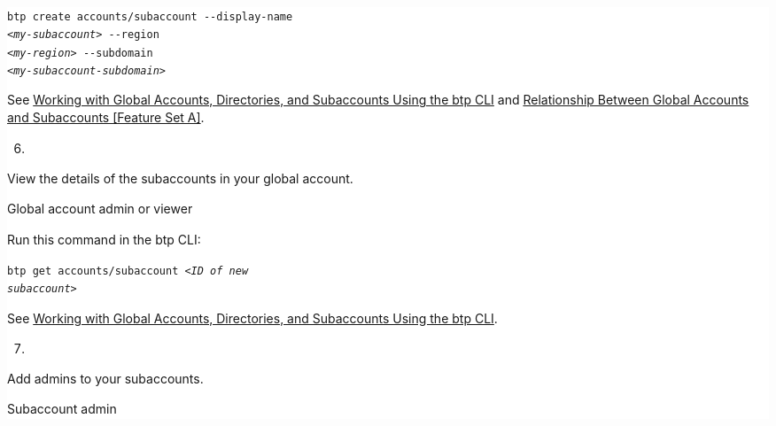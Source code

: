 <code>btp create accounts/subaccount --display-name <i class="varname">&lt;my-subaccount&gt;</i> --region <i class="varname">&lt;my-region&gt;</i> --subdomain <i class="varname">&lt;my-subaccount-subdomain&gt;</i> </code>

</td>
<td valign="top">

See [Working with Global Accounts, Directories, and Subaccounts Using the btp CLI](../50-administration-and-ops/working-with-global-accounts-directories-and-subaccounts-using-the-btp-cli-85a683e.md) and [Relationship Between Global Accounts and Subaccounts \[Feature Set A\]](../10-concepts/account-model-8ed4a70.md#loioeeda449cf252418a97e0f7c9abd30b9a).

</td>
</tr>
<tr>
<td valign="top">

6.

</td>
<td valign="top">

View the details of the subaccounts in your global account.

</td>
<td valign="top">

Global account admin or viewer

</td>
<td valign="top">

Run this command in the btp CLI:

<code>btp get accounts/subaccount <i class="varname">&lt;ID of new subaccount&gt;</i></code>

</td>
<td valign="top">

See [Working with Global Accounts, Directories, and Subaccounts Using the btp CLI](../50-administration-and-ops/working-with-global-accounts-directories-and-subaccounts-using-the-btp-cli-85a683e.md).

</td>
</tr>
<tr>
<td valign="top">

7.

</td>
<td valign="top">

Add admins to your subaccounts.

</td>
<td valign="top">

Subaccount admin

</td>
<td valign="top">

